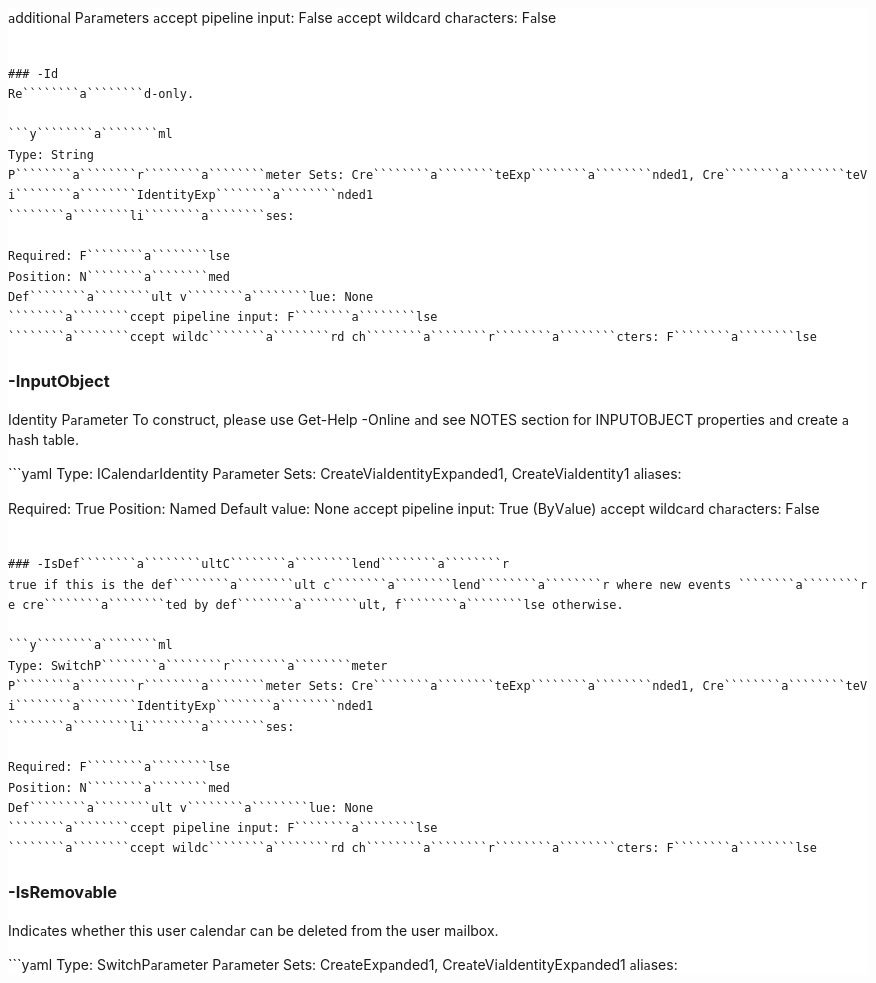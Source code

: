 ````````a````````ddition````````a````````l P````````a````````r````````a````````meters
````````a````````ccept pipeline input: F````````a````````lse
````````a````````ccept wildc````````a````````rd ch````````a````````r````````a````````cters: F````````a````````lse
```

### -Id
Re````````a````````d-only.

```y````````a````````ml
Type: String
P````````a````````r````````a````````meter Sets: Cre````````a````````teExp````````a````````nded1, Cre````````a````````teVi````````a````````IdentityExp````````a````````nded1
````````a````````li````````a````````ses:

Required: F````````a````````lse
Position: N````````a````````med
Def````````a````````ult v````````a````````lue: None
````````a````````ccept pipeline input: F````````a````````lse
````````a````````ccept wildc````````a````````rd ch````````a````````r````````a````````cters: F````````a````````lse
```

### -InputObject
Identity P````````a````````r````````a````````meter
To construct, ple````````a````````se use Get-Help -Online ````````a````````nd see NOTES section for INPUTOBJECT properties ````````a````````nd cre````````a````````te ````````a```````` h````````a````````sh t````````a````````ble.

```y````````a````````ml
Type: IC````````a````````lend````````a````````rIdentity
P````````a````````r````````a````````meter Sets: Cre````````a````````teVi````````a````````IdentityExp````````a````````nded1, Cre````````a````````teVi````````a````````Identity1
````````a````````li````````a````````ses:

Required: True
Position: N````````a````````med
Def````````a````````ult v````````a````````lue: None
````````a````````ccept pipeline input: True (ByV````````a````````lue)
````````a````````ccept wildc````````a````````rd ch````````a````````r````````a````````cters: F````````a````````lse
```

### -IsDef````````a````````ultC````````a````````lend````````a````````r
true if this is the def````````a````````ult c````````a````````lend````````a````````r where new events ````````a````````re cre````````a````````ted by def````````a````````ult, f````````a````````lse otherwise.

```y````````a````````ml
Type: SwitchP````````a````````r````````a````````meter
P````````a````````r````````a````````meter Sets: Cre````````a````````teExp````````a````````nded1, Cre````````a````````teVi````````a````````IdentityExp````````a````````nded1
````````a````````li````````a````````ses:

Required: F````````a````````lse
Position: N````````a````````med
Def````````a````````ult v````````a````````lue: None
````````a````````ccept pipeline input: F````````a````````lse
````````a````````ccept wildc````````a````````rd ch````````a````````r````````a````````cters: F````````a````````lse
```

### -IsRemov````````a````````ble
Indic````````a````````tes whether this user c````````a````````lend````````a````````r c````````a````````n be deleted from the user m````````a````````ilbox.

```y````````a````````ml
Type: SwitchP````````a````````r````````a````````meter
P````````a````````r````````a````````meter Sets: Cre````````a````````teExp````````a````````nded1, Cre````````a````````teVi````````a````````IdentityExp````````a````````nded1
````````a````````li````````a````````ses:

````````
